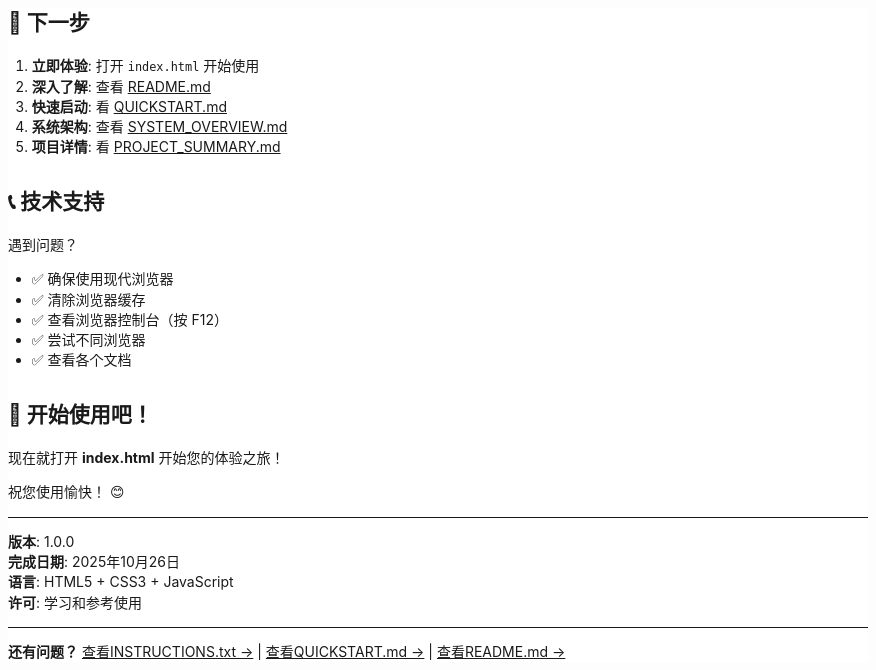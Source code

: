 ## 🌟 下一步

1. **立即体验**: 打开 `index.html` 开始使用
2. **深入了解**: 查看 [README.md](README.md)
3. **快速启动**: 看 [QUICKSTART.md](QUICKSTART.md)
4. **系统架构**: 查看 [SYSTEM_OVERVIEW.md](SYSTEM_OVERVIEW.md)
5. **项目详情**: 看 [PROJECT_SUMMARY.md](PROJECT_SUMMARY.md)

## 📞 技术支持

遇到问题？
- ✅ 确保使用现代浏览器
- ✅ 清除浏览器缓存
- ✅ 查看浏览器控制台（按 F12）
- ✅ 尝试不同浏览器
- ✅ 查看各个文档

## 🎉 开始使用吧！

现在就打开 **index.html** 开始您的体验之旅！

祝您使用愉快！ 😊

---

**版本**: 1.0.0  
**完成日期**: 2025年10月26日  
**语言**: HTML5 + CSS3 + JavaScript  
**许可**: 学习和参考使用

---

**还有问题？** [查看INSTRUCTIONS.txt →](INSTRUCTIONS.txt) | [查看QUICKSTART.md →](QUICKSTART.md) | [查看README.md →](README.md)
